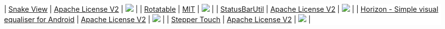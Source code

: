 | [Snake View](https://github.com/txusballesteros/snake)                                                   | [Apache License V2](https://www.apache.org/licenses/LICENSE-2.0)                                                 | <img src="/art/snake.gif" width="60%">                                                                                                                                                                                                                                                                                                                                                                                                                                                                                                                                                                                                                                                                                                                                                                               |
| [Rotatable](https://github.com/yayaa/Rotatable)                                                          | [MIT](https://opensource.org/licenses/MIT)                                                                       | <img src="/art/Rotatable.gif" width="100%">                                                                                                                                                                                                                                                                                                                                                                                                                                                                                                                                                                                                                                                                                                                                                                          |
| [StatusBarUtil](https://github.com/laobie/StatusBarUtil)                                                 | [Apache License V2](https://www.apache.org/licenses/LICENSE-2.0)                                                 | <img src="/art/StatusBarUtil.png" width="100%">                                                                                                                                                                                                                                                                                                                                                                                                                                                                                                                                                                                                                                                                                                                                                                      |
| [Horizon - Simple visual equaliser for Android](https://github.com/Yalantis/Horizon)                     | [Apache License V2](https://www.apache.org/licenses/LICENSE-2.0)                                                 | <img src="/art/Horizon.png" width="100%">                                                                                                                                                                                                                                                                                                                                                                                                                                                                                                                                                                                                                                                                                                                                                                            |
| [Stepper Touch](https://github.com/DanielMartinus/Stepper-Touch)                                         | [Apache License V2](https://www.apache.org/licenses/LICENSE-2.0)                                                 | <img src="/art/StepperTouch.gif" width="49%">                                                                                                                                                                                                                                                                                                                                                                                                                                                                                                                                                                                                                                                                                                                                                                        |